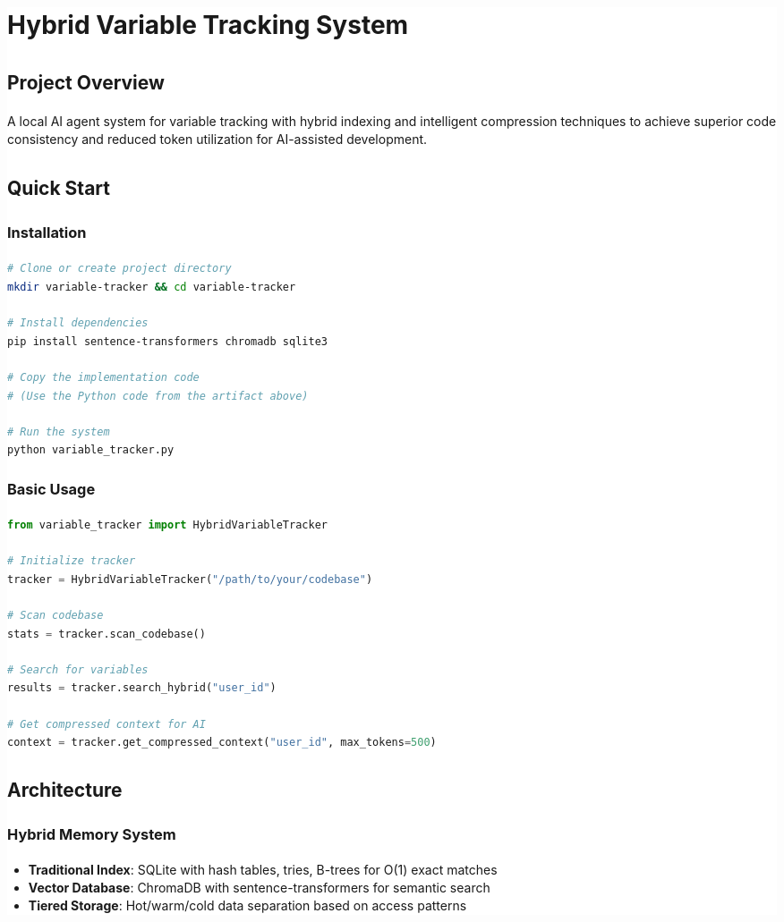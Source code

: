 # Hybrid Variable Tracking System

## Project Overview

A local AI agent system for variable tracking with hybrid indexing and intelligent compression techniques to achieve superior code consistency and reduced token utilization for AI-assisted development.

## Quick Start

### Installation

```bash
# Clone or create project directory
mkdir variable-tracker && cd variable-tracker

# Install dependencies
pip install sentence-transformers chromadb sqlite3

# Copy the implementation code
# (Use the Python code from the artifact above)

# Run the system
python variable_tracker.py
```

### Basic Usage

```python
from variable_tracker import HybridVariableTracker

# Initialize tracker
tracker = HybridVariableTracker("/path/to/your/codebase")

# Scan codebase
stats = tracker.scan_codebase()

# Search for variables
results = tracker.search_hybrid("user_id")

# Get compressed context for AI
context = tracker.get_compressed_context("user_id", max_tokens=500)
```

## Architecture

### Hybrid Memory System
- **Traditional Index**: SQLite with hash tables, tries, B-trees for O(1) exact matches
- **Vector Database**: ChromaDB with sentence-transformers for semantic search
- **Tiered Storage**: Hot/warm/cold data separation based on access patterns
